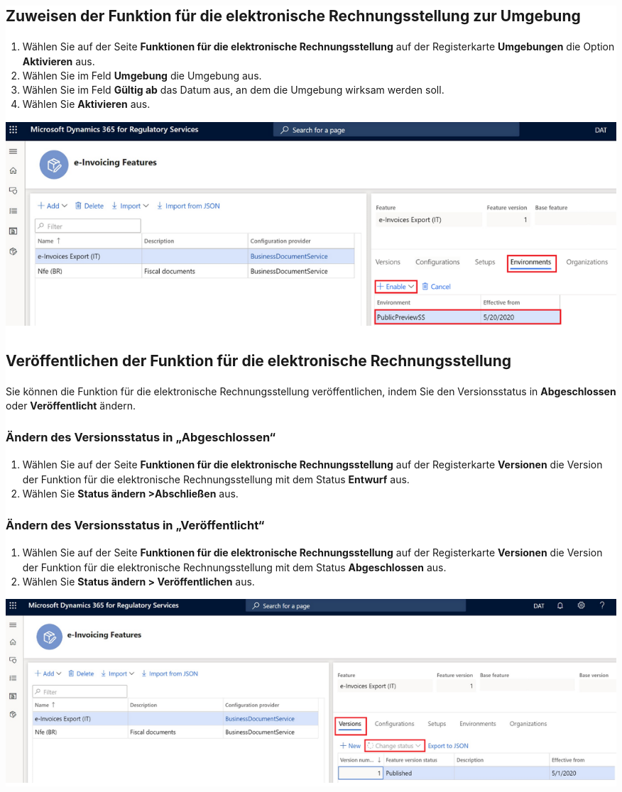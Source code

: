 ## <a name="assign-the-e-invoicing-feature-to-the-environment"></a>Zuweisen der Funktion für die elektronische Rechnungsstellung zur Umgebung

1. Wählen Sie auf der Seite **Funktionen für die elektronische Rechnungsstellung** auf der Registerkarte **Umgebungen** die Option **Aktivieren** aus.
2. Wählen Sie im Feld **Umgebung** die Umgebung aus.
3. Wählen Sie im Feld **Gültig ab** das Datum aus, an dem die Umgebung wirksam werden soll.
4. Wählen Sie **Aktivieren** aus. 

![Aktivieren der Umgebung für die elektronische Rechnungsstellung](media/e-Invoicing-services-get-started-ITA-Enable-e-Invoicing-environment.png)

## <a name="publish-the-e-invoicing-feature"></a>Veröffentlichen der Funktion für die elektronische Rechnungsstellung

Sie können die Funktion für die elektronische Rechnungsstellung veröffentlichen, indem Sie den Versionsstatus in **Abgeschlossen** oder **Veröffentlicht** ändern.

### <a name="change-the-version-status-to-completed"></a>Ändern des Versionsstatus in „Abgeschlossen“

1. Wählen Sie auf der Seite **Funktionen für die elektronische Rechnungsstellung** auf der Registerkarte **Versionen** die Version der Funktion für die elektronische Rechnungsstellung mit dem Status **Entwurf** aus.
2. Wählen Sie **Status ändern \>Abschließen** aus. 

### <a name="change-the-version-status-to-published"></a>Ändern des Versionsstatus in „Veröffentlicht“ 

1. Wählen Sie auf der Seite **Funktionen für die elektronische Rechnungsstellung** auf der Registerkarte **Versionen** die Version der Funktion für die elektronische Rechnungsstellung mit dem Status **Abgeschlossen** aus.
2. Wählen Sie **Status ändern \> Veröffentlichen** aus.

![Ändern des Status der Funktion für die elektronische Rechnungsstellung](media/e-Invoicing-services-get-started-ITA-Change-status-of-e-Invoicing-feature.png)
